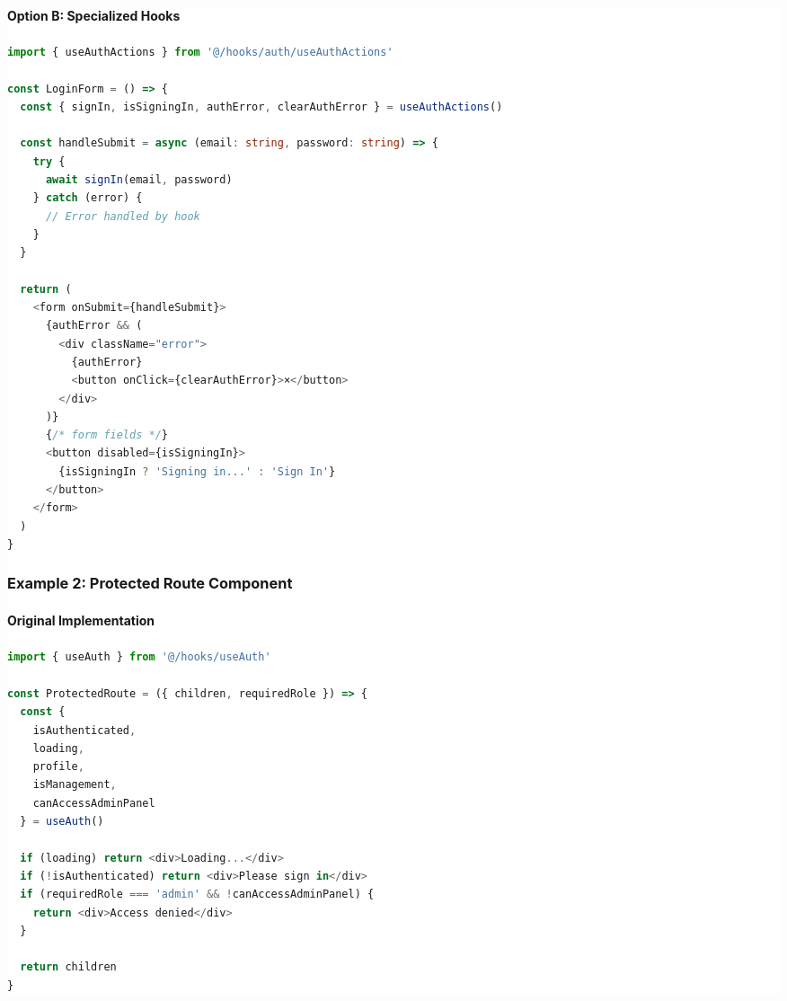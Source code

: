 #### Option B: Specialized Hooks
```typescript
import { useAuthActions } from '@/hooks/auth/useAuthActions'

const LoginForm = () => {
  const { signIn, isSigningIn, authError, clearAuthError } = useAuthActions()
  
  const handleSubmit = async (email: string, password: string) => {
    try {
      await signIn(email, password)
    } catch (error) {
      // Error handled by hook
    }
  }

  return (
    <form onSubmit={handleSubmit}>
      {authError && (
        <div className="error">
          {authError}
          <button onClick={clearAuthError}>×</button>
        </div>
      )}
      {/* form fields */}
      <button disabled={isSigningIn}>
        {isSigningIn ? 'Signing in...' : 'Sign In'}
      </button>
    </form>
  )
}
```

### Example 2: Protected Route Component

#### Original Implementation
```typescript
import { useAuth } from '@/hooks/useAuth'

const ProtectedRoute = ({ children, requiredRole }) => {
  const { 
    isAuthenticated, 
    loading, 
    profile,
    isManagement,
    canAccessAdminPanel 
  } = useAuth()

  if (loading) return <div>Loading...</div>
  if (!isAuthenticated) return <div>Please sign in</div>
  if (requiredRole === 'admin' && !canAccessAdminPanel) {
    return <div>Access denied</div>
  }

  return children
}
```

